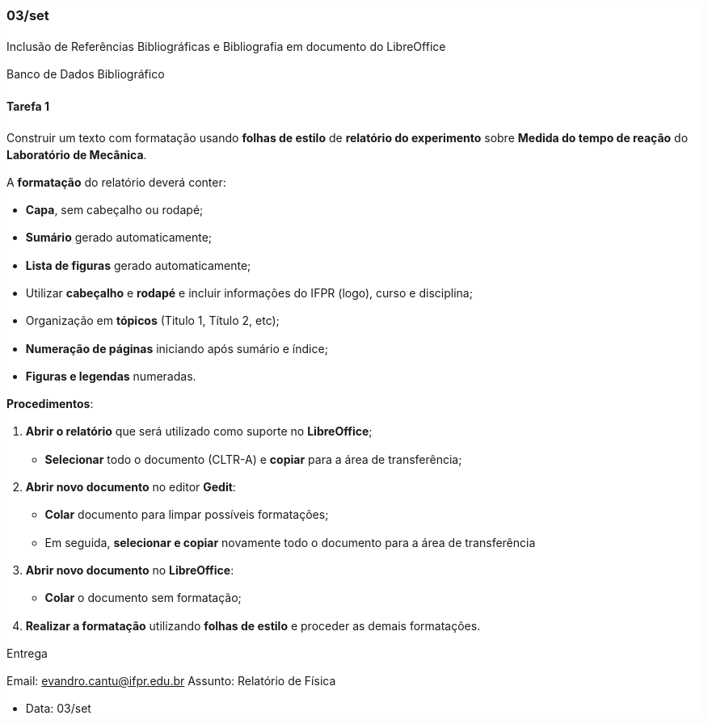 

### 03/set



Inclusão de Referências Bibliográficas e Bibliografia em documento do LibreOffice  

Banco de Dados Bibliográfico



#### Tarefa 1



Construir um texto com formatação usando **folhas de estilo** de **relatório do experimento** sobre **Medida do tempo de reação** do **Laboratório de Mecânica**.



A **formatação** do relatório deverá conter:



- **Capa**, sem cabeçalho ou rodapé;

- **Sumário** gerado automaticamente;

- **Lista de figuras** gerado automaticamente;

- Utilizar **cabeçalho** e **rodapé** e incluir informações do IFPR (logo), curso e disciplina;

- Organização em **tópicos** (Titulo 1, Título 2, etc);

- **Numeração de páginas** iniciando após sumário e índice;

- **Figuras e legendas** numeradas.



**Procedimentos**:



1.  **Abrir o relatório** que será utilizado como suporte no **LibreOffice**;

    - **Selecionar** todo o documento (CLTR-A) e **copiar** para a área de transferência;

2.  **Abrir novo documento** no editor **Gedit**:

    - **Colar** documento para limpar possíveis formatações;

    - Em seguida, **selecionar e copiar** novamente todo o documento para a área de transferência

3.  **Abrir novo documento** no **LibreOffice**:

    - **Colar** o documento sem formatação;

4.  **Realizar a formatação** utilizando **folhas de estilo** e proceder as demais formatações.



Entrega  

Email: evandro.cantu@ifpr.edu.br Assunto: Relatório de Física



- Data: 03/set
